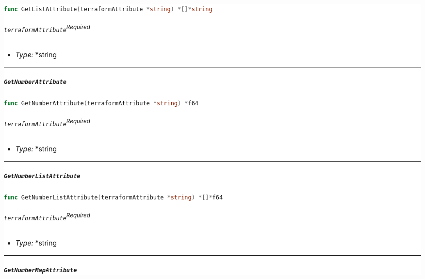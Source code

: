 ```go
func GetListAttribute(terraformAttribute *string) *[]*string
```

###### `terraformAttribute`<sup>Required</sup> <a name="terraformAttribute" id="@cdktf/provider-datadog.dataDatadogSecurityMonitoringFilters.DataDatadogSecurityMonitoringFiltersFiltersExclusionFilterOutputReference.getListAttribute.parameter.terraformAttribute"></a>

- *Type:* *string

---

##### `GetNumberAttribute` <a name="GetNumberAttribute" id="@cdktf/provider-datadog.dataDatadogSecurityMonitoringFilters.DataDatadogSecurityMonitoringFiltersFiltersExclusionFilterOutputReference.getNumberAttribute"></a>

```go
func GetNumberAttribute(terraformAttribute *string) *f64
```

###### `terraformAttribute`<sup>Required</sup> <a name="terraformAttribute" id="@cdktf/provider-datadog.dataDatadogSecurityMonitoringFilters.DataDatadogSecurityMonitoringFiltersFiltersExclusionFilterOutputReference.getNumberAttribute.parameter.terraformAttribute"></a>

- *Type:* *string

---

##### `GetNumberListAttribute` <a name="GetNumberListAttribute" id="@cdktf/provider-datadog.dataDatadogSecurityMonitoringFilters.DataDatadogSecurityMonitoringFiltersFiltersExclusionFilterOutputReference.getNumberListAttribute"></a>

```go
func GetNumberListAttribute(terraformAttribute *string) *[]*f64
```

###### `terraformAttribute`<sup>Required</sup> <a name="terraformAttribute" id="@cdktf/provider-datadog.dataDatadogSecurityMonitoringFilters.DataDatadogSecurityMonitoringFiltersFiltersExclusionFilterOutputReference.getNumberListAttribute.parameter.terraformAttribute"></a>

- *Type:* *string

---

##### `GetNumberMapAttribute` <a name="GetNumberMapAttribute" id="@cdktf/provider-datadog.dataDatadogSecurityMonitoringFilters.DataDatadogSecurityMonitoringFiltersFiltersExclusionFilterOutputReference.getNumberMapAttribute"></a>
